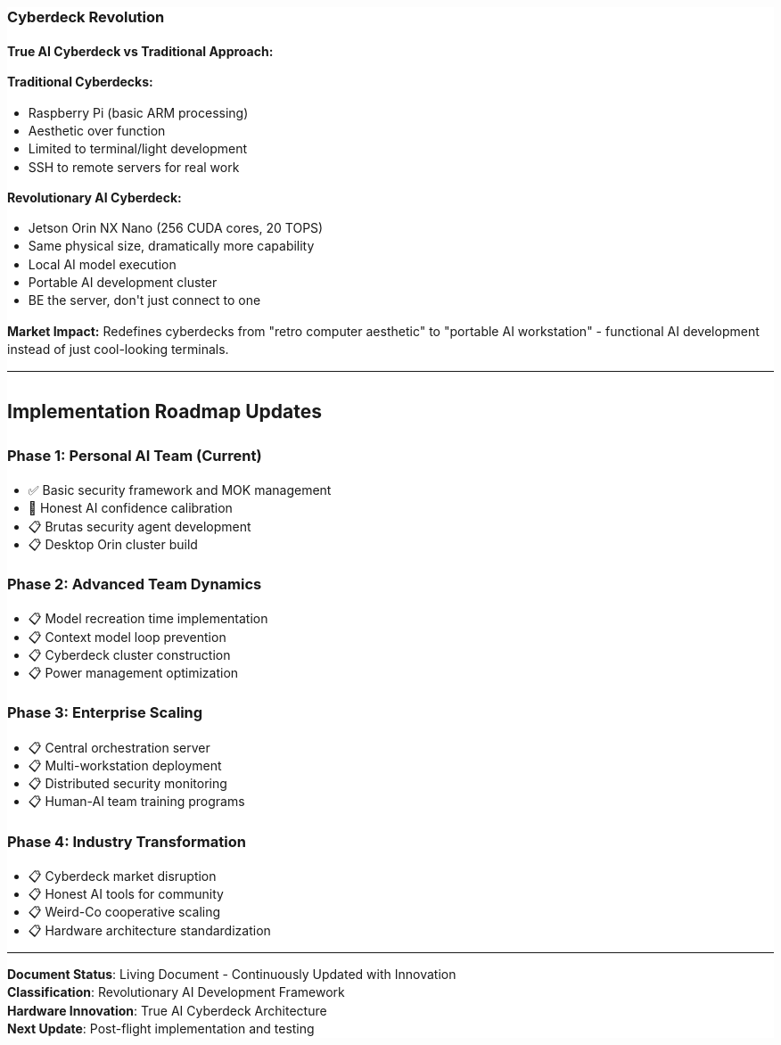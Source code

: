 ### Cyberdeck Revolution

**True AI Cyberdeck vs Traditional Approach:**

**Traditional Cyberdecks:**
- Raspberry Pi (basic ARM processing)
- Aesthetic over function
- Limited to terminal/light development
- SSH to remote servers for real work

**Revolutionary AI Cyberdeck:**
- Jetson Orin NX Nano (256 CUDA cores, 20 TOPS)
- Same physical size, dramatically more capability
- Local AI model execution
- Portable AI development cluster
- BE the server, don't just connect to one

**Market Impact:**
Redefines cyberdecks from "retro computer aesthetic" to "portable AI workstation" - functional AI development instead of just cool-looking terminals.

---

## Implementation Roadmap Updates

### Phase 1: Personal AI Team (Current)
- ✅ Basic security framework and MOK management
- 🔄 Honest AI confidence calibration
- 📋 Brutas security agent development
- 📋 Desktop Orin cluster build

### Phase 2: Advanced Team Dynamics
- 📋 Model recreation time implementation
- 📋 Context model loop prevention
- 📋 Cyberdeck cluster construction
- 📋 Power management optimization

### Phase 3: Enterprise Scaling
- 📋 Central orchestration server
- 📋 Multi-workstation deployment
- 📋 Distributed security monitoring
- 📋 Human-AI team training programs

### Phase 4: Industry Transformation
- 📋 Cyberdeck market disruption
- 📋 Honest AI tools for community
- 📋 Weird-Co cooperative scaling
- 📋 Hardware architecture standardization

---

**Document Status**: Living Document - Continuously Updated with Innovation  
**Classification**: Revolutionary AI Development Framework  
**Hardware Innovation**: True AI Cyberdeck Architecture  
**Next Update**: Post-flight implementation and testing